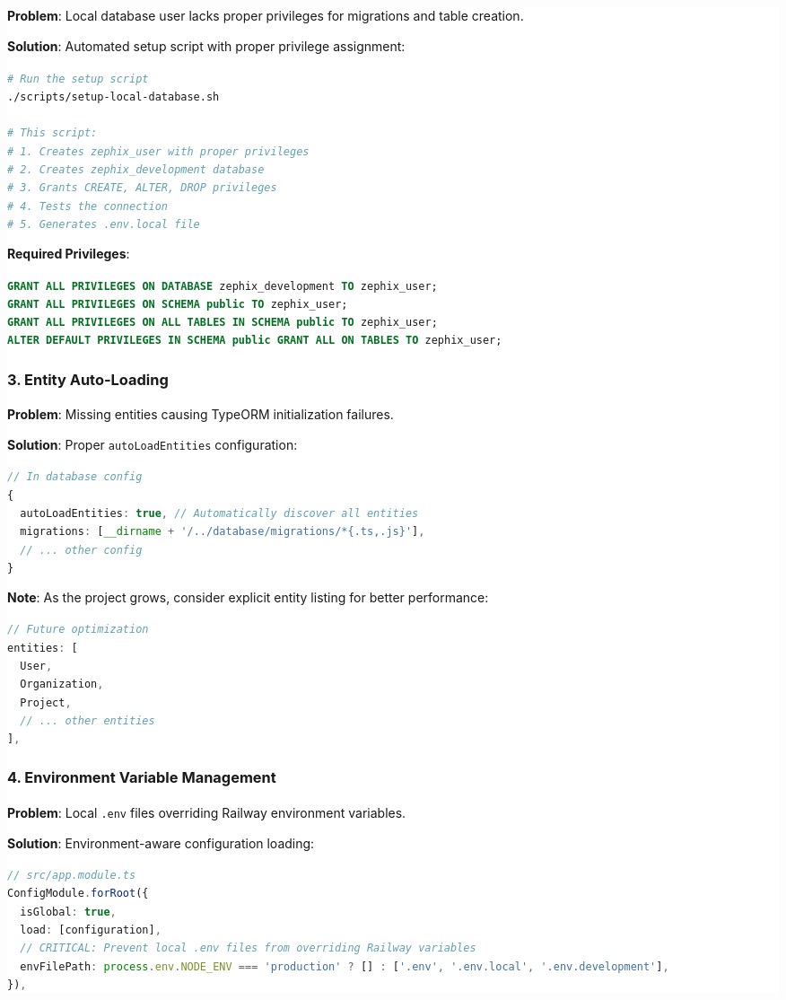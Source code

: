 **Problem**: Local database user lacks proper privileges for migrations and table creation.

**Solution**: Automated setup script with proper privilege assignment:

```bash
# Run the setup script
./scripts/setup-local-database.sh

# This script:
# 1. Creates zephix_user with proper privileges
# 2. Creates zephix_development database
# 3. Grants CREATE, ALTER, DROP privileges
# 4. Tests the connection
# 5. Generates .env.local file
```

**Required Privileges**:
```sql
GRANT ALL PRIVILEGES ON DATABASE zephix_development TO zephix_user;
GRANT ALL PRIVILEGES ON SCHEMA public TO zephix_user;
GRANT ALL PRIVILEGES ON ALL TABLES IN SCHEMA public TO zephix_user;
ALTER DEFAULT PRIVILEGES IN SCHEMA public GRANT ALL ON TABLES TO zephix_user;
```

### 3. **Entity Auto-Loading**

**Problem**: Missing entities causing TypeORM initialization failures.

**Solution**: Proper `autoLoadEntities` configuration:

```typescript
// In database config
{
  autoLoadEntities: true, // Automatically discover all entities
  migrations: [__dirname + '/../database/migrations/*{.ts,.js}'],
  // ... other config
}
```

**Note**: As the project grows, consider explicit entity listing for better performance:
```typescript
// Future optimization
entities: [
  User,
  Organization,
  Project,
  // ... other entities
],
```

### 4. **Environment Variable Management**

**Problem**: Local `.env` files overriding Railway environment variables.

**Solution**: Environment-aware configuration loading:

```typescript
// src/app.module.ts
ConfigModule.forRoot({
  isGlobal: true,
  load: [configuration],
  // CRITICAL: Prevent local .env files from overriding Railway variables
  envFilePath: process.env.NODE_ENV === 'production' ? [] : ['.env', '.env.local', '.env.development'],
}),
```
